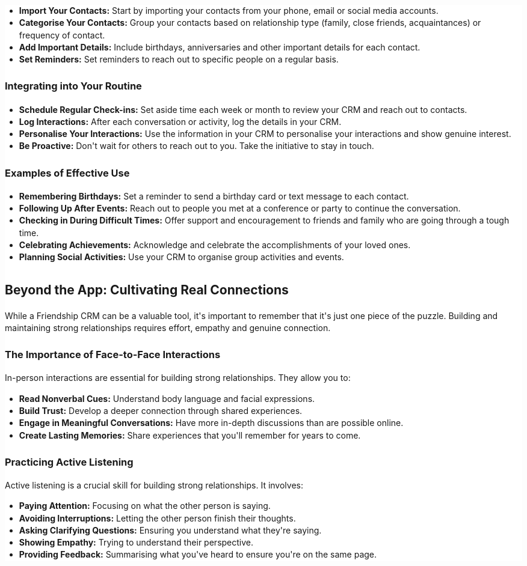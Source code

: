 -   **Import Your Contacts:** Start by importing your contacts from your phone, email or social media accounts.
-   **Categorise Your Contacts:** Group your contacts based on relationship type (family, close friends, acquaintances) or frequency of contact.
-   **Add Important Details:** Include birthdays, anniversaries and other important details for each contact.
-   **Set Reminders:** Set reminders to reach out to specific people on a regular basis.

### Integrating into Your Routine

-   **Schedule Regular Check-ins:** Set aside time each week or month to review your CRM and reach out to contacts.
-   **Log Interactions:** After each conversation or activity, log the details in your CRM.
-   **Personalise Your Interactions:** Use the information in your CRM to personalise your interactions and show genuine interest.
-   **Be Proactive:** Don't wait for others to reach out to you. Take the initiative to stay in touch.

### Examples of Effective Use

-   **Remembering Birthdays:** Set a reminder to send a birthday card or text message to each contact.
-   **Following Up After Events:** Reach out to people you met at a conference or party to continue the conversation.
-   **Checking in During Difficult Times:** Offer support and encouragement to friends and family who are going through a tough time.
-   **Celebrating Achievements:** Acknowledge and celebrate the accomplishments of your loved ones.
-   **Planning Social Activities:** Use your CRM to organise group activities and events.

## Beyond the App: Cultivating Real Connections

While a Friendship CRM can be a valuable tool, it's important to remember that it's just one piece of the puzzle. Building and maintaining strong relationships requires effort, empathy and genuine connection.

### The Importance of Face-to-Face Interactions

In-person interactions are essential for building strong relationships. They allow you to:

-   **Read Nonverbal Cues:** Understand body language and facial expressions.
-   **Build Trust:** Develop a deeper connection through shared experiences.
-   **Engage in Meaningful Conversations:** Have more in-depth discussions than are possible online.
-   **Create Lasting Memories:** Share experiences that you'll remember for years to come.

### Practicing Active Listening

Active listening is a crucial skill for building strong relationships. It involves:

-   **Paying Attention:** Focusing on what the other person is saying.
-   **Avoiding Interruptions:** Letting the other person finish their thoughts.
-   **Asking Clarifying Questions:** Ensuring you understand what they're saying.
-   **Showing Empathy:** Trying to understand their perspective.
-   **Providing Feedback:** Summarising what you've heard to ensure you're on the same page.
